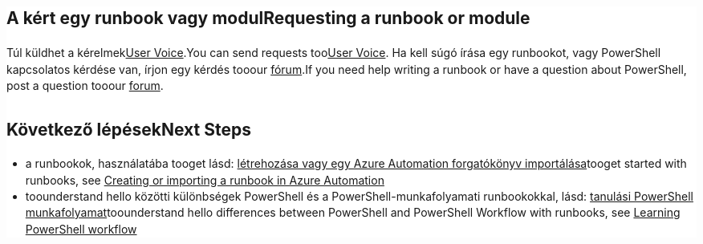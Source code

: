 ## <a name="requesting-a-runbook-or-module"></a><span data-ttu-id="9b4f5-194">A kért egy runbook vagy modul</span><span class="sxs-lookup"><span data-stu-id="9b4f5-194">Requesting a runbook or module</span></span>
<span data-ttu-id="9b4f5-195">Túl küldhet a kérelmek[User Voice](https://feedback.azure.com/forums/246290-azure-automation/).</span><span class="sxs-lookup"><span data-stu-id="9b4f5-195">You can send requests too[User Voice](https://feedback.azure.com/forums/246290-azure-automation/).</span></span>  <span data-ttu-id="9b4f5-196">Ha kell súgó írása egy runbookot, vagy PowerShell kapcsolatos kérdése van, írjon egy kérdés tooour [fórum](http://social.msdn.microsoft.com/Forums/windowsazure/en-US/home?forum=azureautomation&filter=alltypes&sort=lastpostdesc).</span><span class="sxs-lookup"><span data-stu-id="9b4f5-196">If you need help writing a runbook or have a question about PowerShell, post a question tooour [forum](http://social.msdn.microsoft.com/Forums/windowsazure/en-US/home?forum=azureautomation&filter=alltypes&sort=lastpostdesc).</span></span>

## <a name="next-steps"></a><span data-ttu-id="9b4f5-197">Következő lépések</span><span class="sxs-lookup"><span data-stu-id="9b4f5-197">Next Steps</span></span>
* <span data-ttu-id="9b4f5-198">a runbookok, használatába tooget lásd: [létrehozása vagy egy Azure Automation forgatókönyv importálása](automation-creating-importing-runbook.md)</span><span class="sxs-lookup"><span data-stu-id="9b4f5-198">tooget started with runbooks, see [Creating or importing a runbook in Azure Automation](automation-creating-importing-runbook.md)</span></span>
* <span data-ttu-id="9b4f5-199">toounderstand hello közötti különbségek PowerShell és a PowerShell-munkafolyamati runbookokkal, lásd: [tanulási PowerShell munkafolyamat](automation-powershell-workflow.md)</span><span class="sxs-lookup"><span data-stu-id="9b4f5-199">toounderstand hello differences between PowerShell and PowerShell Workflow with runbooks, see [Learning PowerShell workflow](automation-powershell-workflow.md)</span></span>

